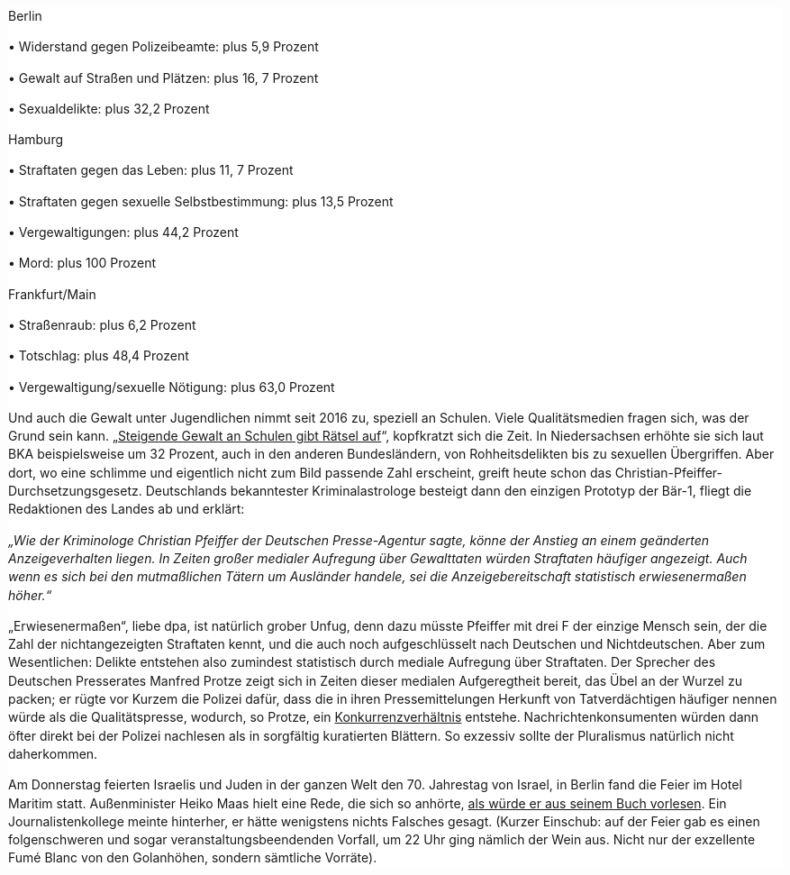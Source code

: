 
Berlin

• Widerstand gegen Polizeibeamte: plus 5,9 Prozent

• Gewalt auf Straßen und Plätzen: plus 16, 7 Prozent

• Sexualdelikte: plus 32,2 Prozent


Hamburg

• Straftaten gegen das Leben: plus 11, 7 Prozent

• Straftaten gegen sexuelle Selbstbestimmung: plus 13,5 Prozent

• Vergewaltigungen: plus 44,2 Prozent

• Mord: plus 100 Prozent


Frankfurt/Main

• Straßenraub: plus 6,2 Prozent

• Totschlag: plus 48,4 Prozent

• Vergewaltigung/sexuelle Nötigung: plus 63,0 Prozent


Und auch die Gewalt unter Jugendlichen nimmt seit 2016 zu, speziell an Schulen. Viele Qualitätsmedien fragen sich, was der Grund sein kann. „<a href="http://www.zeit.de/news/2018-04/22/anstieg-von-kriminalitaet-an-schulen-gibt-raetsel-auf-180422-99-996020">Steigende Gewalt an Schulen gibt Rätsel auf</a>“, kopfkratzt sich die Zeit. In Niedersachsen erhöhte sie sich laut BKA beispielsweise um 32 Prozent, auch in den anderen Bundesländern, von Rohheitsdelikten bis zu sexuellen Übergriffen. Aber dort, wo eine schlimme und eigentlich nicht zum Bild passende Zahl erscheint, greift heute schon das Christian-Pfeiffer-Durchsetzungsgesetz. Deutschlands bekanntester Kriminalastrologe besteigt dann den einzigen Prototyp der Bär-1, fliegt die Redaktionen des Landes ab und erklärt:

_„Wie der Kriminologe Christian Pfeiffer der Deutschen Presse-Agentur sagte, könne der Anstieg an einem geänderten Anzeigeverhalten liegen. In Zeiten großer medialer Aufregung über Gewalttaten würden Straftaten häufiger angezeigt. Auch wenn es sich bei den mutmaßlichen Tätern um Ausländer handele, sei die Anzeigebereitschaft statistisch erwiesenermaßen höher.“_

„Erwiesenermaßen“, liebe dpa, ist natürlich grober Unfug, denn dazu müsste Pfeiffer mit drei F der einzige Mensch sein, der die Zahl der nichtangezeigten Straftaten kennt, und die auch noch aufgeschlüsselt nach Deutschen und Nichtdeutschen. Aber zum Wesentlichen: Delikte entstehen also zumindest statistisch durch mediale Aufregung über Straftaten. Der Sprecher des Deutschen Presserates Manfred Protze zeigt sich in Zeiten dieser medialen Aufgeregtheit bereit, das Übel an der Wurzel zu packen; er rügte vor Kurzem die Polizei dafür, dass die in ihren Pressemittelungen Herkunft von Tatverdächtigen häufiger nennen würde als die Qualitätspresse, wodurch, so Protze, ein <a href="http://meedia.de/2018/03/08/richtlinie-zur-herkunftsnennung-warum-der-pressekodex-zu-spannungen-zwischen-polizei-und-journalismus-fuehren-kann/">Konkurrenzverhältnis</a> entstehe. Nachrichtenkonsumenten würden dann öfter direkt bei der Polizei nachlesen als in sorgfältig kuratierten Blättern. So exzessiv sollte der Pluralismus natürlich nicht daherkommen.

Am Donnerstag feierten Israelis und Juden in der ganzen Welt den 70. Jahrestag von Israel, in Berlin fand die Feier im Hotel Maritim statt. Außenminister Heiko Maas hielt eine Rede, die sich so anhörte, <a href="http://www.faz.net/aktuell/politik/politische-buecher/rezension-zu-heiko-maas-neues-buch-aufstehen-statt-wegducken-15183447.html">als würde er aus seinem Buch vorlesen</a>. Ein Journalistenkollege meinte hinterher, er hätte wenigstens nichts Falsches gesagt. (Kurzer Einschub: auf der Feier gab es einen folgenschweren und sogar veranstaltungsbeendenden Vorfall, um 22 Uhr ging nämlich der Wein aus. Nicht nur der exzellente Fumé Blanc von den Golanhöhen, sondern sämtliche Vorräte).
